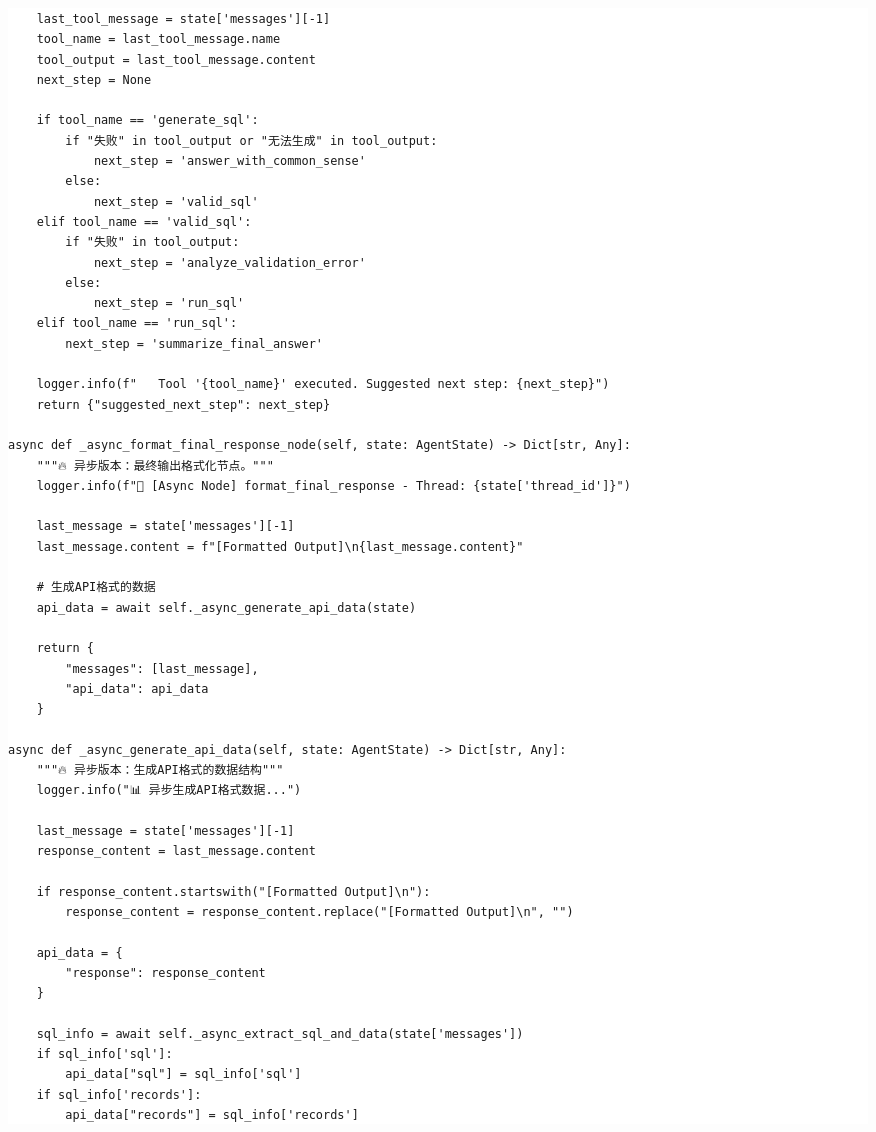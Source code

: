         last_tool_message = state['messages'][-1]
        tool_name = last_tool_message.name
        tool_output = last_tool_message.content
        next_step = None

        if tool_name == 'generate_sql':
            if "失败" in tool_output or "无法生成" in tool_output:
                next_step = 'answer_with_common_sense'
            else:
                next_step = 'valid_sql'
        elif tool_name == 'valid_sql':
            if "失败" in tool_output:
                next_step = 'analyze_validation_error'
            else:
                next_step = 'run_sql'
        elif tool_name == 'run_sql':
            next_step = 'summarize_final_answer'
            
        logger.info(f"   Tool '{tool_name}' executed. Suggested next step: {next_step}")
        return {"suggested_next_step": next_step}

    async def _async_format_final_response_node(self, state: AgentState) -> Dict[str, Any]:
        """🔥 异步版本：最终输出格式化节点。"""
        logger.info(f"🎨 [Async Node] format_final_response - Thread: {state['thread_id']}")
        
        last_message = state['messages'][-1]
        last_message.content = f"[Formatted Output]\n{last_message.content}"
        
        # 生成API格式的数据
        api_data = await self._async_generate_api_data(state)

        return {
            "messages": [last_message],
            "api_data": api_data
        }

    async def _async_generate_api_data(self, state: AgentState) -> Dict[str, Any]:
        """🔥 异步版本：生成API格式的数据结构"""
        logger.info("📊 异步生成API格式数据...")
        
        last_message = state['messages'][-1]
        response_content = last_message.content
        
        if response_content.startswith("[Formatted Output]\n"):
            response_content = response_content.replace("[Formatted Output]\n", "")
        
        api_data = {
            "response": response_content
        }
        
        sql_info = await self._async_extract_sql_and_data(state['messages'])
        if sql_info['sql']:
            api_data["sql"] = sql_info['sql']
        if sql_info['records']:
            api_data["records"] = sql_info['records']
        